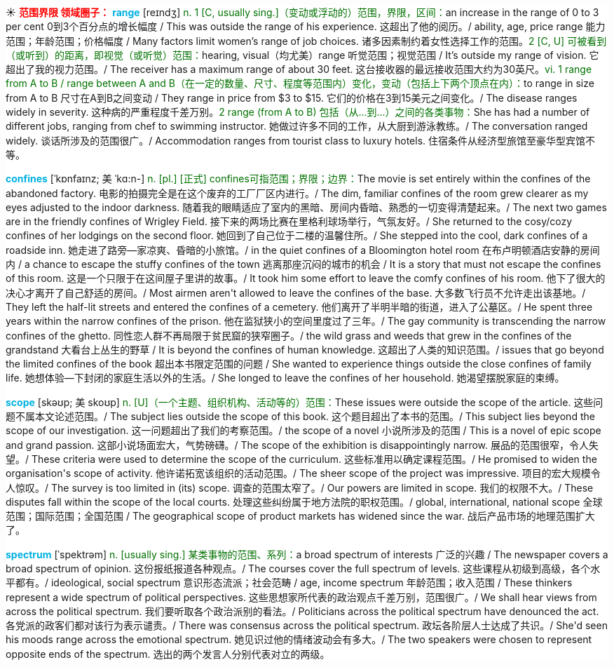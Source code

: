 ☀ <font color="red">**范围界限 领域圈子：**</font>
<font color="sky blue">**range**</font> [reɪndӡ] 
<font color="rgb(227, 108, 9)">n. 1 [C, usually sing.]（变动或浮动的）范围，界限，区间：</font>an increase in the range of 0 to 3 per cent 0到3个百分点的增长幅度 / This was outside the range of his experience. 这超出了他的阅历。/ ability, age, price range 能力范围；年龄范围；价格幅度 / Many factors limit women’s range of job choices. 诸多因素制约着女性选择工作的范围。<font color="rgb(227, 108, 9)">2 [C, U] 可被看到（或听到）的距离，即视觉（或听觉）范围：</font>hearing, visual（均尤美）range 听觉范围；视觉范围 / It’s outside my range of vision. 它超出了我的视力范围。/ The receiver has a maximum range of about 30 feet. 这台接收器的最远接收范围大约为30英尺。<font color="rgb(227, 108, 9)">vi. 1 range from A to B / range between A and B（在一定的数量、尺寸、程度等范围内）变化，变动（包括上下两个顶点在内）：</font>to range in size from A to B 尺寸在A到B之间变动 / They range in price from $3 to $15. 它们的价格在3到15美元之间变化。/ The disease ranges widely in severity. 这种病的严重程度千差万别。<font color="rgb(227, 108, 9)">2 range (from A to B) 包括（从…到…）之间的各类事物：</font>She has had a number of different jobs, ranging from chef to swimming instructor. 她做过许多不同的工作，从大厨到游泳教练。/ The conversation ranged widely. 谈话所涉及的范围很广。/ Accommodation ranges from tourist class to luxury hotels. 住宿条件从经济型旅馆至豪华型宾馆不等。
           
<font color="sky blue">**confines**</font> [ˈkɒnfaɪnz; 美 ˈkɑ:n-]
<font color="rgb(227, 108, 9)">n. [pl.] [正式] confines可指范围；界限；边界：</font>The movie is set entirely within the confines of the abandoned factory. 电影的拍摄完全是在这个废弃的工厂厂区内进行。/ The dim, familiar confines of the room grew clearer as my eyes adjusted to the indoor darkness. 随着我的眼睛适应了室内的黑暗、房间内昏暗、熟悉的一切变得清楚起来。/ The next two games are in the friendly confines of Wrigley Field. 接下来的两场比赛在里格利球场举行，气氛友好。/ She returned to the cosy/cozy confines of her lodgings on the second floor. 她回到了自己位于二楼的温馨住所。/ She stepped into the cool, dark confines of a roadside inn. 她走进了路旁—家凉爽、昏暗的小旅馆。/ in the quiet confines of a Bloomington hotel room 在布卢明顿酒店安静的房间内 / a chance to escape the stuffy confines of the town 逃离那座沉闷的城市的机会 / It is a story that must not escape the confines of this room. 这是一个只限于在这间屋子里讲的故事。/ It took him some effort to leave the comfy confines of his room. 他下了很大的决心才离开了自己舒适的房间。/ Most airmen aren't allowed to leave the confines of the base. 大多数飞行员不允许走出该基地。/ They left the half-lit streets and entered the confines of a cemetery. 他们离开了半明半暗的街道，进入了公墓区。/ He spent three years within the narrow confines of the prison. 他在监狱狭小的空间里度过了三年。/ The gay community is transcending the narrow confines of the ghetto. 同性恋人群不再局限于贫民窟的狭窄圈子。/ the wild grass and weeds that grew in the confines of the grandstand 大看台上丛生的野草 / It is beyond the confines of human knowledge. 这超出了人类的知识范围。/ issues that go beyond the limited confines of the book 超出本书限定范围的问题 / She wanted to experience things outside the close confines of family life. 她想体验—下封闭的家庭生活以外的生活。/ She longed to leave the confines of her household. 她渴望摆脱家庭的束缚。
           
<font color="sky blue">**scope**</font> [skəʊp; 美 skoʊp]
<font color="rgb(227, 108, 9)">n. [U]（一个主题、组织机构、活动等的）范围：</font>These issues were outside the scope of the article. 这些问题不属本文论述范围。/ The subject lies outside the scope of this book. 这个题目超出了本书的范围。/ This subject lies beyond the scope of our investigation. 这一问题超出了我们的考察范围。/ the scope of a novel 小说所涉及的范围 / This is a novel of epic scope and grand passion. 这部小说场面宏大，气势磅礴。/ The scope of the exhibition is disappointingly narrow. 展品的范围很窄，令人失望。/ These criteria were used to determine the scope of the curriculum. 这些标准用以确定课程范围。/ He promised to widen the organisation's scope of activity. 他许诺拓宽该组织的活动范围。/ The sheer scope of the project was impressive. 项目的宏大规模令人惊叹。/ The survey is too limited in (its) scope. 调查的范围太窄了。/ Our powers are limited in scope. 我们的权限不大。/ These disputes fall within the scope of the local courts. 处理这些纠纷属于地方法院的职权范围。/ global, international, national scope 全球范围；国际范围；全国范围 / The geographical scope of product markets has widened since the war. 战后产品市场的地理范围扩大了。
           
<font color="sky blue">**spectrum**</font> [ˈspektrəm]
<font color="rgb(227, 108, 9)">n. [usually sing.] 某类事物的范围、系列：</font>a broad spectrum of interests 广泛的兴趣 / The newspaper covers a broad spectrum of opinion. 这份报纸报道各种观点。/ The courses cover the full spectrum of levels. 这些课程从初级到高级，各个水平都有。/ ideological, social spectrum 意识形态流派；社会范畴 / age, income spectrum 年龄范围；收入范围 / These thinkers represent a wide spectrum of political perspectives. 这些思想家所代表的政治观点千差万别，范围很广。/ We shall hear views from across the political spectrum. 我们要听取各个政治派别的看法。/ Politicians across the political spectrum have denounced the act. 各党派的政客们都对该行为表示谴责。/ There was consensus across the political spectrum. 政坛各阶层人士达成了共识。/ She'd seen his moods range across the emotional spectrum. 她见识过他的情绪波动会有多大。/ The two speakers were chosen to represent opposite ends of the spectrum. 选出的两个发言人分别代表对立的两级。
           